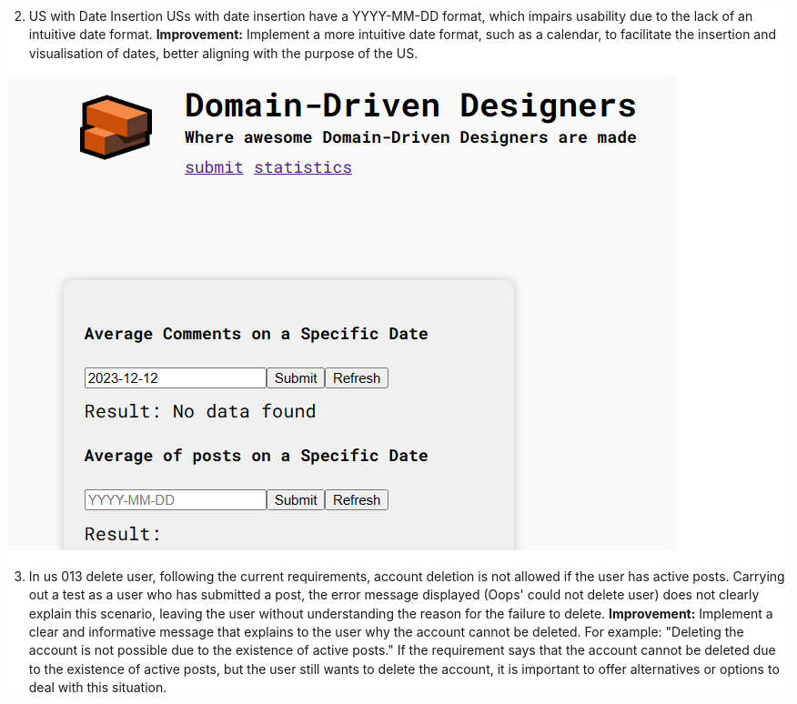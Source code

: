 2. US with Date Insertion
USs with date insertion have a YYYY-MM-DD format, which impairs usability due to the lack of an intuitive date format.
**Improvement:** Implement a more intuitive date format, such as a calendar, to facilitate the insertion and visualisation of dates, better aligning with the purpose of the US.

![formatoData](../../../images/formatoData.png)

3. In us 013 delete user, following the current requirements, account deletion is not allowed if the user has active posts. Carrying out a test as a user who has submitted a post, the error message displayed (Oops' could not delete user) does not clearly explain this scenario, leaving the user without understanding the reason for the failure to delete. 
**Improvement:** Implement a clear and informative message that explains to the user why the account cannot be deleted. For example: "Deleting the account is not possible due to the existence of active posts." If the requirement says that the account cannot be deleted due to the existence of active posts, but the user still wants to delete the account, it is important to offer alternatives or options to deal with this situation.
